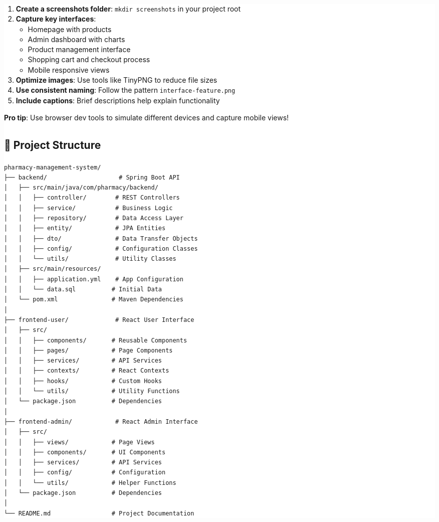 1. **Create a screenshots folder**: `mkdir screenshots` in your project root
2. **Capture key interfaces**:
   - Homepage with products
   - Admin dashboard with charts
   - Product management interface
   - Shopping cart and checkout process
   - Mobile responsive views
3. **Optimize images**: Use tools like TinyPNG to reduce file sizes
4. **Use consistent naming**: Follow the pattern `interface-feature.png`
5. **Include captions**: Brief descriptions help explain functionality

**Pro tip**: Use browser dev tools to simulate different devices and capture mobile views!

## 📁 Project Structure

```
pharmacy-management-system/
├── backend/                    # Spring Boot API
│   ├── src/main/java/com/pharmacy/backend/
│   │   ├── controller/        # REST Controllers
│   │   ├── service/           # Business Logic
│   │   ├── repository/        # Data Access Layer
│   │   ├── entity/            # JPA Entities
│   │   ├── dto/               # Data Transfer Objects
│   │   ├── config/            # Configuration Classes
│   │   └── utils/             # Utility Classes
│   ├── src/main/resources/
│   │   ├── application.yml    # App Configuration
│   │   └── data.sql          # Initial Data
│   └── pom.xml               # Maven Dependencies
│
├── frontend-user/             # React User Interface
│   ├── src/
│   │   ├── components/       # Reusable Components
│   │   ├── pages/            # Page Components
│   │   ├── services/         # API Services
│   │   ├── contexts/         # React Contexts
│   │   ├── hooks/            # Custom Hooks
│   │   └── utils/            # Utility Functions
│   └── package.json          # Dependencies
│
├── frontend-admin/            # React Admin Interface
│   ├── src/
│   │   ├── views/            # Page Views
│   │   ├── components/       # UI Components
│   │   ├── services/         # API Services
│   │   ├── config/           # Configuration
│   │   └── utils/            # Helper Functions
│   └── package.json          # Dependencies
│
└── README.md                 # Project Documentation
```

